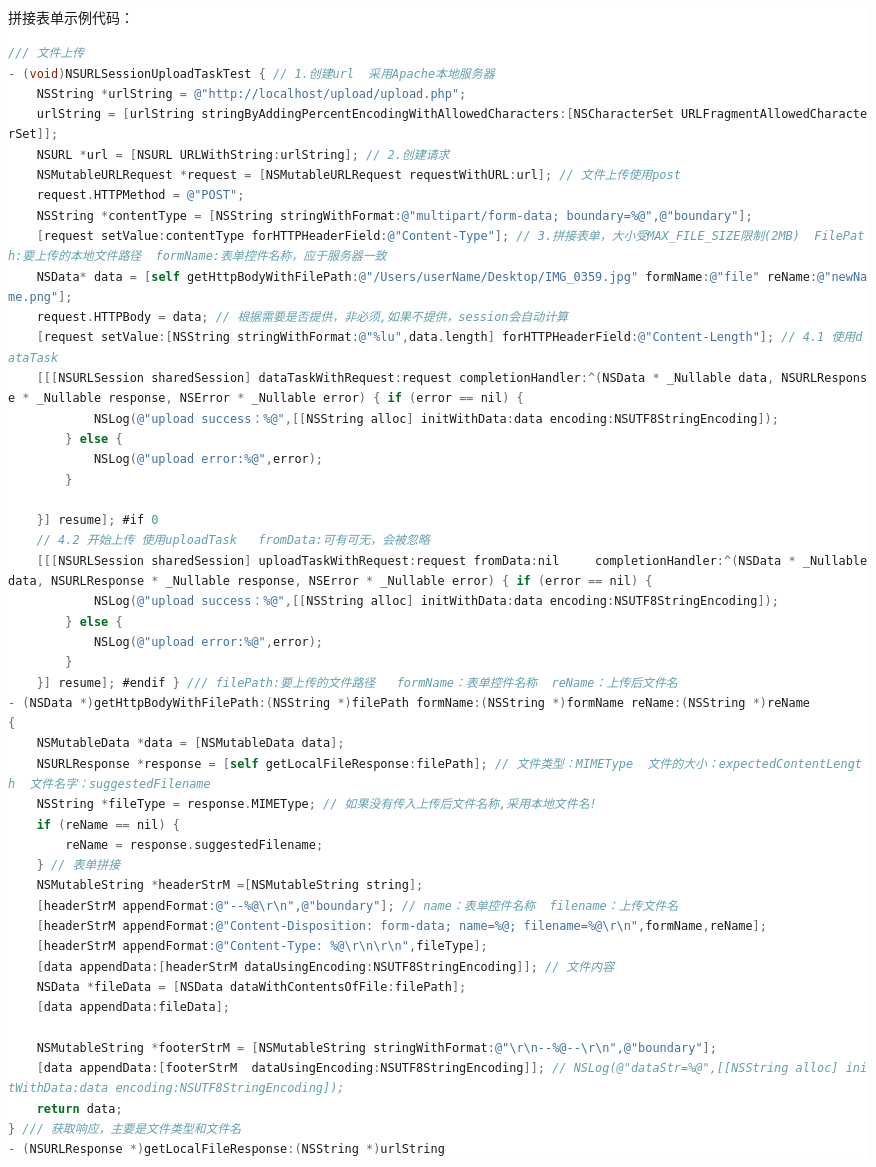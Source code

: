 拼接表单示例代码：

```objective-c
/// 文件上传
- (void)NSURLSessionUploadTaskTest { // 1.创建url  采用Apache本地服务器
    NSString *urlString = @"http://localhost/upload/upload.php";
    urlString = [urlString stringByAddingPercentEncodingWithAllowedCharacters:[NSCharacterSet URLFragmentAllowedCharacterSet]];
    NSURL *url = [NSURL URLWithString:urlString]; // 2.创建请求
    NSMutableURLRequest *request = [NSMutableURLRequest requestWithURL:url]; // 文件上传使用post
    request.HTTPMethod = @"POST";
    NSString *contentType = [NSString stringWithFormat:@"multipart/form-data; boundary=%@",@"boundary"];
    [request setValue:contentType forHTTPHeaderField:@"Content-Type"]; // 3.拼接表单，大小受MAX_FILE_SIZE限制(2MB)  FilePath:要上传的本地文件路径  formName:表单控件名称，应于服务器一致
    NSData* data = [self getHttpBodyWithFilePath:@"/Users/userName/Desktop/IMG_0359.jpg" formName:@"file" reName:@"newName.png"];
    request.HTTPBody = data; // 根据需要是否提供，非必须,如果不提供，session会自动计算
    [request setValue:[NSString stringWithFormat:@"%lu",data.length] forHTTPHeaderField:@"Content-Length"]; // 4.1 使用dataTask
    [[[NSURLSession sharedSession] dataTaskWithRequest:request completionHandler:^(NSData * _Nullable data, NSURLResponse * _Nullable response, NSError * _Nullable error) { if (error == nil) {
            NSLog(@"upload success：%@",[[NSString alloc] initWithData:data encoding:NSUTF8StringEncoding]);
        } else {
            NSLog(@"upload error:%@",error);
        }

    }] resume]; #if 0
    // 4.2 开始上传 使用uploadTask   fromData:可有可无，会被忽略
    [[[NSURLSession sharedSession] uploadTaskWithRequest:request fromData:nil     completionHandler:^(NSData * _Nullable data, NSURLResponse * _Nullable response, NSError * _Nullable error) { if (error == nil) {
            NSLog(@"upload success：%@",[[NSString alloc] initWithData:data encoding:NSUTF8StringEncoding]);
        } else {
            NSLog(@"upload error:%@",error);
        }
    }] resume]; #endif } /// filePath:要上传的文件路径   formName：表单控件名称  reName：上传后文件名
- (NSData *)getHttpBodyWithFilePath:(NSString *)filePath formName:(NSString *)formName reName:(NSString *)reName
{
    NSMutableData *data = [NSMutableData data];
    NSURLResponse *response = [self getLocalFileResponse:filePath]; // 文件类型：MIMEType  文件的大小：expectedContentLength  文件名字：suggestedFilename
    NSString *fileType = response.MIMEType; // 如果没有传入上传后文件名称,采用本地文件名!
    if (reName == nil) {
        reName = response.suggestedFilename;
    } // 表单拼接
    NSMutableString *headerStrM =[NSMutableString string];
    [headerStrM appendFormat:@"--%@\r\n",@"boundary"]; // name：表单控件名称  filename：上传文件名
    [headerStrM appendFormat:@"Content-Disposition: form-data; name=%@; filename=%@\r\n",formName,reName];
    [headerStrM appendFormat:@"Content-Type: %@\r\n\r\n",fileType];
    [data appendData:[headerStrM dataUsingEncoding:NSUTF8StringEncoding]]; // 文件内容
    NSData *fileData = [NSData dataWithContentsOfFile:filePath];
    [data appendData:fileData];

    NSMutableString *footerStrM = [NSMutableString stringWithFormat:@"\r\n--%@--\r\n",@"boundary"];
    [data appendData:[footerStrM  dataUsingEncoding:NSUTF8StringEncoding]]; // NSLog(@"dataStr=%@",[[NSString alloc] initWithData:data encoding:NSUTF8StringEncoding]);
    return data;
} /// 获取响应，主要是文件类型和文件名
- (NSURLResponse *)getLocalFileResponse:(NSString *)urlString
```